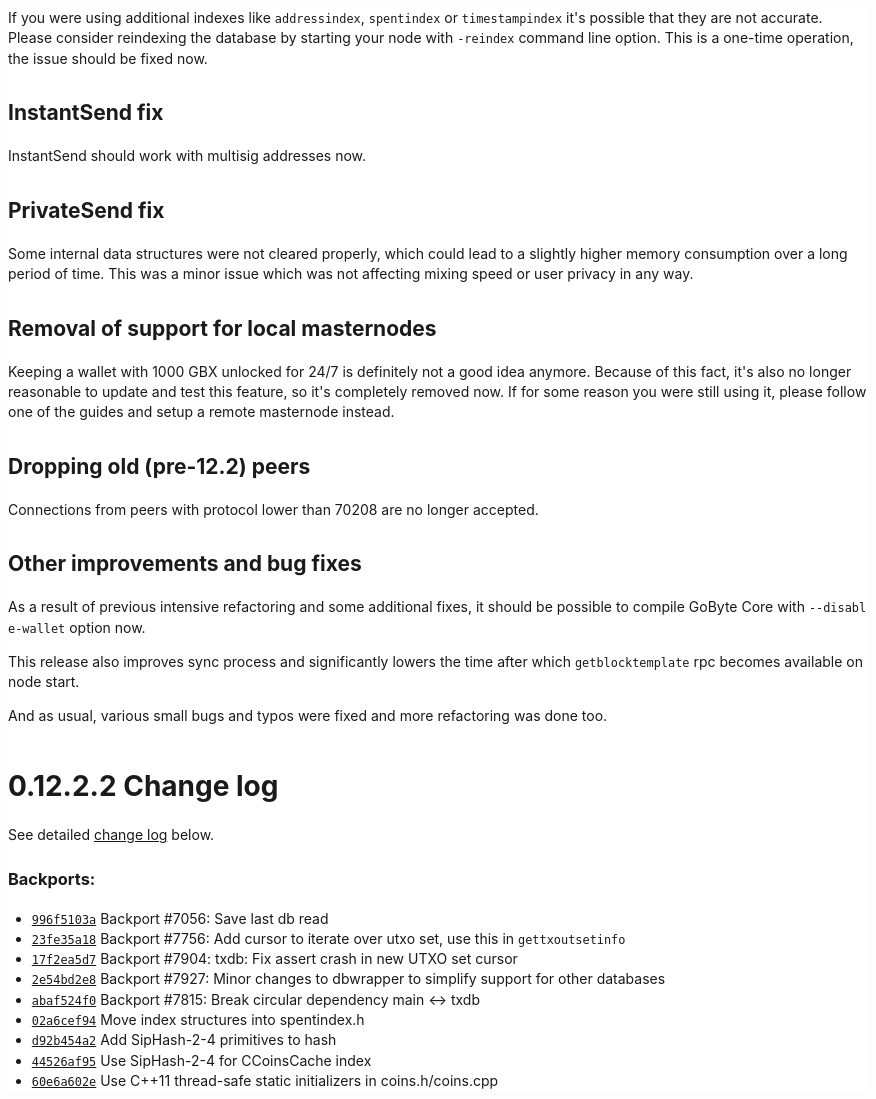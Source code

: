 If you were using additional indexes like `addressindex`, `spentindex` or
`timestampindex` it's possible that they are not accurate. Please consider
reindexing the database by starting your node with `-reindex` command line
option. This is a one-time operation, the issue should be fixed now.

InstantSend fix
---------------

InstantSend should work with multisig addresses now.

PrivateSend fix
---------------

Some internal data structures were not cleared properly, which could lead
to a slightly higher memory consumption over a long period of time. This was
a minor issue which was not affecting mixing speed or user privacy in any way.

Removal of support for local masternodes
----------------------------------------

Keeping a wallet with 1000 GBX unlocked for 24/7 is definitely not a good idea
anymore. Because of this fact, it's also no longer reasonable to update and test
this feature, so it's completely removed now. If for some reason you were still
using it, please follow one of the guides and setup a remote masternode instead.

Dropping old (pre-12.2) peers
-----------------------------

Connections from peers with protocol lower than 70208 are no longer accepted.

Other improvements and bug fixes
--------------------------------

As a result of previous intensive refactoring and some additional fixes,
it should be possible to compile GoByte Core with `--disable-wallet` option now.

This release also improves sync process and significantly lowers the time after
which `getblocktemplate` rpc becomes available on node start.

And as usual, various small bugs and typos were fixed and more refactoring was
done too.


0.12.2.2 Change log
===================

See detailed [change log](https://github.com/gobytecoin/gobyte/compare/v0.12.2.1...gobytecoin:v0.12.2.2) below.

### Backports:
- [`996f5103a`](https://github.com/gobytecoin/gobyte/commit/996f5103a) Backport #7056: Save last db read
- [`23fe35a18`](https://github.com/gobytecoin/gobyte/commit/23fe35a18) Backport #7756: Add cursor to iterate over utxo set, use this in `gettxoutsetinfo`
- [`17f2ea5d7`](https://github.com/gobytecoin/gobyte/commit/17f2ea5d7) Backport #7904: txdb: Fix assert crash in new UTXO set cursor
- [`2e54bd2e8`](https://github.com/gobytecoin/gobyte/commit/2e54bd2e8) Backport #7927: Minor changes to dbwrapper to simplify support for other databases
- [`abaf524f0`](https://github.com/gobytecoin/gobyte/commit/abaf524f0) Backport #7815: Break circular dependency main ↔ txdb
- [`02a6cef94`](https://github.com/gobytecoin/gobyte/commit/02a6cef94) Move index structures into spentindex.h
- [`d92b454a2`](https://github.com/gobytecoin/gobyte/commit/d92b454a2) Add SipHash-2-4 primitives to hash
- [`44526af95`](https://github.com/gobytecoin/gobyte/commit/44526af95) Use SipHash-2-4 for CCoinsCache index
- [`60e6a602e`](https://github.com/gobytecoin/gobyte/commit/60e6a602e) Use C++11 thread-safe static initializers in coins.h/coins.cpp
